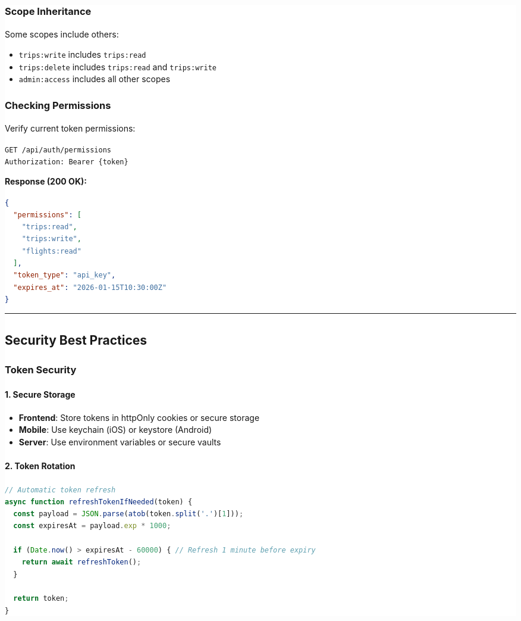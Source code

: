 ### Scope Inheritance

Some scopes include others:

- `trips:write` includes `trips:read`
- `trips:delete` includes `trips:read` and `trips:write`
- `admin:access` includes all other scopes

### Checking Permissions

Verify current token permissions:

```http
GET /api/auth/permissions
Authorization: Bearer {token}
```

**Response (200 OK):**

```json
{
  "permissions": [
    "trips:read",
    "trips:write",
    "flights:read"
  ],
  "token_type": "api_key",
  "expires_at": "2026-01-15T10:30:00Z"
}
```

---

## Security Best Practices

### Token Security

#### 1. Secure Storage

- **Frontend**: Store tokens in httpOnly cookies or secure storage
- **Mobile**: Use keychain (iOS) or keystore (Android)
- **Server**: Use environment variables or secure vaults

#### 2. Token Rotation

```javascript
// Automatic token refresh
async function refreshTokenIfNeeded(token) {
  const payload = JSON.parse(atob(token.split('.')[1]));
  const expiresAt = payload.exp * 1000;
  
  if (Date.now() > expiresAt - 60000) { // Refresh 1 minute before expiry
    return await refreshToken();
  }
  
  return token;
}
```
